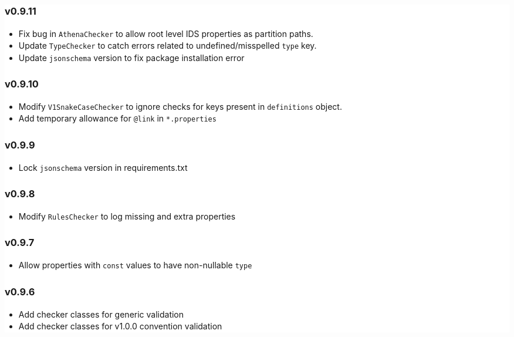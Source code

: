 ### v0.9.11 

- Fix bug in `AthenaChecker` to allow root level IDS properties as partition paths.
- Update `TypeChecker` to catch errors related to undefined/misspelled `type` key.
- Update `jsonschema` version to fix package installation error

### v0.9.10 

- Modify `V1SnakeCaseChecker` to ignore checks for keys present in `definitions` object.
- Add temporary allowance for `@link` in `*.properties`

### v0.9.9 

- Lock `jsonschema` version in requirements.txt

### v0.9.8 

- Modify `RulesChecker` to log missing and extra properties

### v0.9.7 

- Allow properties with `const` values to have non-nullable `type`

### v0.9.6 

- Add checker classes for generic validation
- Add checker classes for v1.0.0 convention validation
